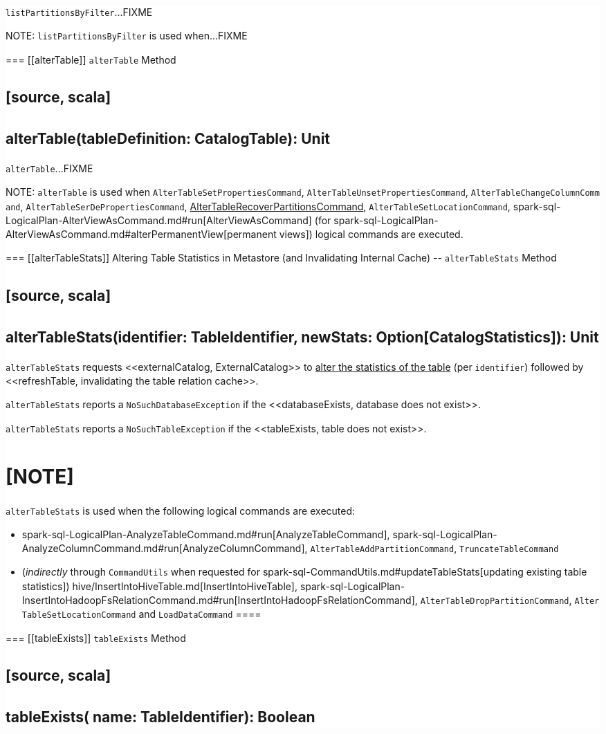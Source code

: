 `listPartitionsByFilter`...FIXME

NOTE: `listPartitionsByFilter` is used when...FIXME

=== [[alterTable]] `alterTable` Method

[source, scala]
----
alterTable(tableDefinition: CatalogTable): Unit
----

`alterTable`...FIXME

NOTE: `alterTable` is used when `AlterTableSetPropertiesCommand`, `AlterTableUnsetPropertiesCommand`, `AlterTableChangeColumnCommand`, `AlterTableSerDePropertiesCommand`, [AlterTableRecoverPartitionsCommand](logical-operators/AlterTableRecoverPartitionsCommand.md), `AlterTableSetLocationCommand`, spark-sql-LogicalPlan-AlterViewAsCommand.md#run[AlterViewAsCommand] (for spark-sql-LogicalPlan-AlterViewAsCommand.md#alterPermanentView[permanent views]) logical commands are executed.

=== [[alterTableStats]] Altering Table Statistics in Metastore (and Invalidating Internal Cache) -- `alterTableStats` Method

[source, scala]
----
alterTableStats(identifier: TableIdentifier, newStats: Option[CatalogStatistics]): Unit
----

`alterTableStats` requests <<externalCatalog, ExternalCatalog>> to [alter the statistics of the table](ExternalCatalog.md#alterTableStats) (per `identifier`) followed by <<refreshTable, invalidating the table relation cache>>.

`alterTableStats` reports a `NoSuchDatabaseException` if the <<databaseExists, database does not exist>>.

`alterTableStats` reports a `NoSuchTableException` if the <<tableExists, table does not exist>>.

[NOTE]
====
`alterTableStats` is used when the following logical commands are executed:

* spark-sql-LogicalPlan-AnalyzeTableCommand.md#run[AnalyzeTableCommand], spark-sql-LogicalPlan-AnalyzeColumnCommand.md#run[AnalyzeColumnCommand], `AlterTableAddPartitionCommand`, `TruncateTableCommand`

* (*indirectly* through `CommandUtils` when requested for spark-sql-CommandUtils.md#updateTableStats[updating existing table statistics]) hive/InsertIntoHiveTable.md[InsertIntoHiveTable], spark-sql-LogicalPlan-InsertIntoHadoopFsRelationCommand.md#run[InsertIntoHadoopFsRelationCommand], `AlterTableDropPartitionCommand`, `AlterTableSetLocationCommand` and `LoadDataCommand`
====

=== [[tableExists]] `tableExists` Method

[source, scala]
----
tableExists(
  name: TableIdentifier): Boolean
----
